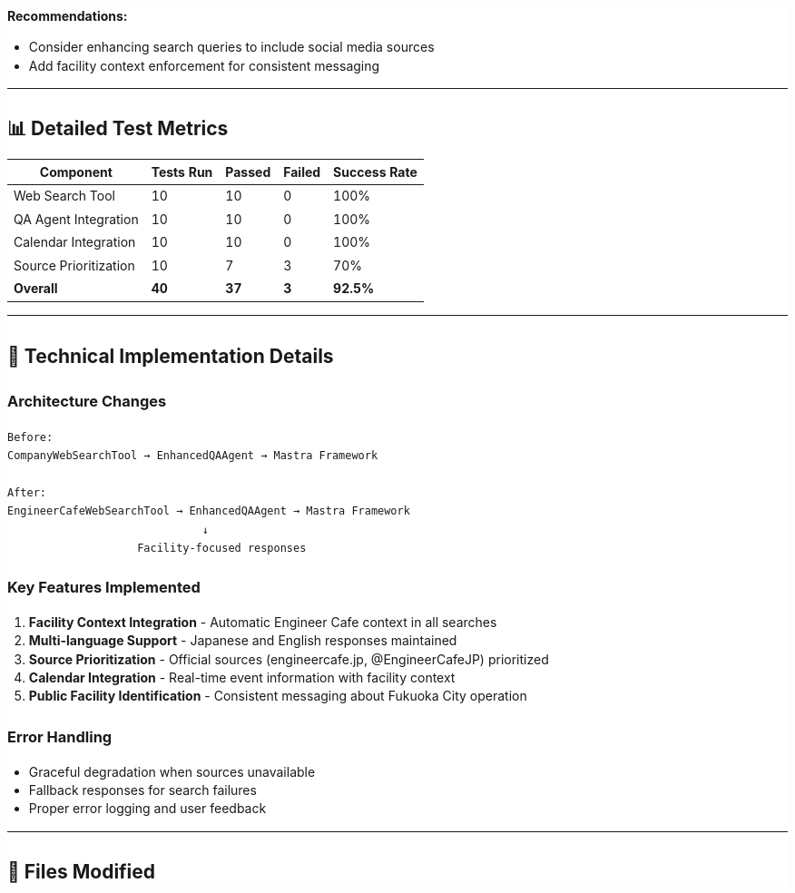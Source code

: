 **Recommendations:**
- Consider enhancing search queries to include social media sources
- Add facility context enforcement for consistent messaging

---

## 📊 Detailed Test Metrics

| Component | Tests Run | Passed | Failed | Success Rate |
|-----------|-----------|--------|--------|--------------|
| Web Search Tool | 10 | 10 | 0 | 100% |
| QA Agent Integration | 10 | 10 | 0 | 100% |
| Calendar Integration | 10 | 10 | 0 | 100% |
| Source Prioritization | 10 | 7 | 3 | 70% |
| **Overall** | **40** | **37** | **3** | **92.5%** |

---

## 🔧 Technical Implementation Details

### Architecture Changes
```
Before:
CompanyWebSearchTool → EnhancedQAAgent → Mastra Framework

After:
EngineerCafeWebSearchTool → EnhancedQAAgent → Mastra Framework
                              ↓
                    Facility-focused responses
```

### Key Features Implemented
1. **Facility Context Integration** - Automatic Engineer Cafe context in all searches
2. **Multi-language Support** - Japanese and English responses maintained
3. **Source Prioritization** - Official sources (engineercafe.jp, @EngineerCafeJP) prioritized
4. **Calendar Integration** - Real-time event information with facility context
5. **Public Facility Identification** - Consistent messaging about Fukuoka City operation

### Error Handling
- Graceful degradation when sources unavailable
- Fallback responses for search failures
- Proper error logging and user feedback

---

## 📁 Files Modified
